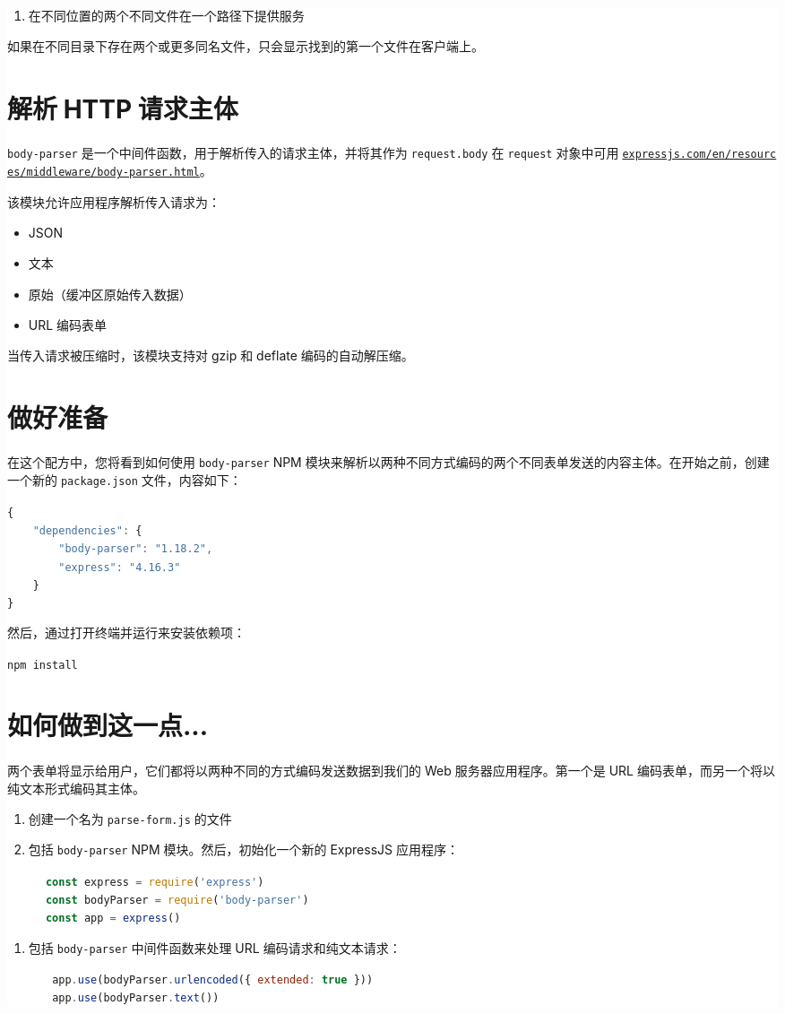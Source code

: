 1.  在不同位置的两个不同文件在一个路径下提供服务

如果在不同目录下存在两个或更多同名文件，只会显示找到的第一个文件在客户端上。

# 解析 HTTP 请求主体

`body-parser` 是一个中间件函数，用于解析传入的请求主体，并将其作为 `request.body` 在 `request` 对象中可用 [`expressjs.com/en/resources/middleware/body-parser.html`](https://expressjs.com/en/resources/middleware/body-parser.html)。

该模块允许应用程序解析传入请求为：

+   JSON

+   文本

+   原始（缓冲区原始传入数据）

+   URL 编码表单

当传入请求被压缩时，该模块支持对 gzip 和 deflate 编码的自动解压缩。

# 做好准备

在这个配方中，您将看到如何使用 `body-parser` NPM 模块来解析以两种不同方式编码的两个不同表单发送的内容主体。在开始之前，创建一个新的 `package.json` 文件，内容如下：

```js
{ 
    "dependencies": { 
        "body-parser": "1.18.2", 
        "express": "4.16.3" 
    } 
} 
```

然后，通过打开终端并运行来安装依赖项：

```js
npm install
```

# 如何做到这一点...

两个表单将显示给用户，它们都将以两种不同的方式编码发送数据到我们的 Web 服务器应用程序。第一个是 URL 编码表单，而另一个将以纯文本形式编码其主体。

1.  创建一个名为 `parse-form.js` 的文件

1.  包括 `body-parser` NPM 模块。然后，初始化一个新的 ExpressJS 应用程序：

```js
      const express = require('express') 
      const bodyParser = require('body-parser') 
      const app = express() 
```

1.  包括 `body-parser` 中间件函数来处理 URL 编码请求和纯文本请求：

```js
       app.use(bodyParser.urlencoded({ extended: true })) 
       app.use(bodyParser.text()) 
```
